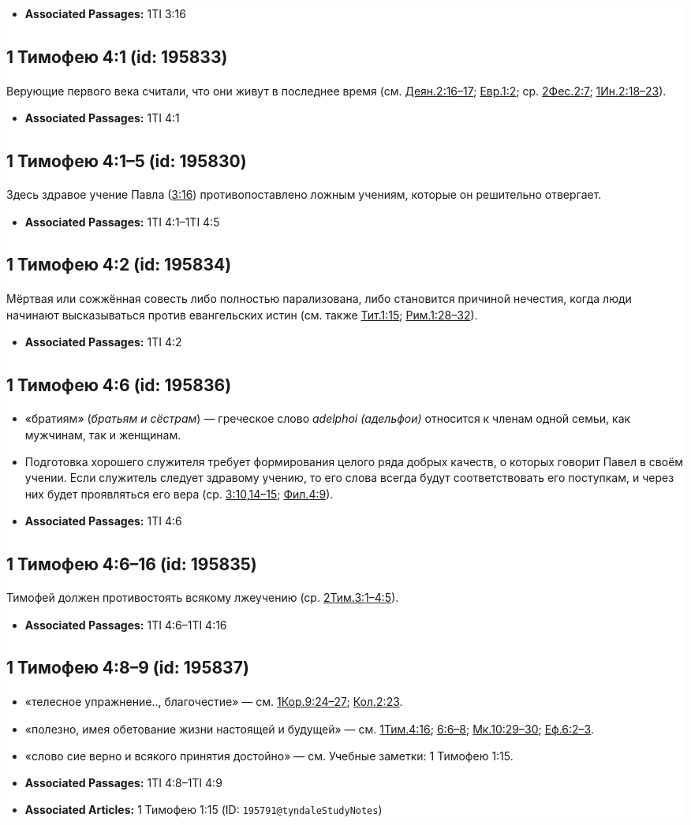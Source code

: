 * **Associated Passages:** 1TI 3:16

## 1 Тимофею 4:1 (id: 195833)

Верующие первого века считали, что они живут в последнее время (см. [Деян.2:16–17](https://ref.ly/Acts2:16-Acts2:17); [Евр.1:2](https://ref.ly/Heb1:2); ср. [2Фес.2:7](https://ref.ly/2Thess2:7); [1Ин.2:18–23](https://ref.ly/1John2:18-1John2:23)).

* **Associated Passages:** 1TI 4:1

## 1 Тимофею 4:1–5 (id: 195830)

Здесь здравое учение Павла ([3:16](https://ref.ly/1Tim3:16)) противопоставлено ложным учениям, которые он решительно отвергает.

* **Associated Passages:** 1TI 4:1–1TI 4:5

## 1 Тимофею 4:2 (id: 195834)

Мёртвая или сожжённая совесть либо полностью парализована, либо становится причиной нечестия, когда люди начинают высказываться против евангельских истин (см. также [Тит.1:15](https://ref.ly/Titus1:15); [Рим.1:28–32](https://ref.ly/Rom1:28-Rom1:32)).

* **Associated Passages:** 1TI 4:2

## 1 Тимофею 4:6 (id: 195836)

* «братиям» (*братьям и сёстрам*) — греческое слово *adelphoi (адельфои)* относится к членам одной семьи, как мужчинам, так и женщинам.
* Подготовка хорошего служителя требует формирования целого ряда добрых качеств, о которых говорит Павел в своём учении. Если служитель следует здравому учению, то его слова всегда будут соответствовать его поступкам, и через них будет проявляться его вера (ср. [3:10](https://ref.ly/1Tim3:10),[14–15](https://ref.ly/1Tim3:14-1Tim3:15); [Фил.4:9](https://ref.ly/Phil4:9)).

* **Associated Passages:** 1TI 4:6

## 1 Тимофею 4:6–16 (id: 195835)

Тимофей должен противостоять всякому лжеучению (ср. [2Тим.3:1–4:5](https://ref.ly/2Tim3:1-2Tim4:5)).

* **Associated Passages:** 1TI 4:6–1TI 4:16

## 1 Тимофею 4:8–9 (id: 195837)

* «телесное упражнение.., благочестие» — см. [1Кор.9:24–27](https://ref.ly/1Cor9:24-1Cor9:27); [Кол.2:23](https://ref.ly/Col2:23).
* «полезно, имея обетование жизни настоящей и будущей» — см. [1Тим.4:16](https://ref.ly/1Tim4:16); [6:6–8](https://ref.ly/1Tim6:6-1Tim6:8); [Мк.10:29–30](https://ref.ly/Mark10:29-Mark10:30); [Еф.6:2–3](https://ref.ly/Eph6:2-Eph6:3).
* «слово сие верно и всякого принятия достойно» — см. Учебные заметки: 1 Тимофею 1:15.

* **Associated Passages:** 1TI 4:8–1TI 4:9
* **Associated Articles:** 1 Тимофею 1:15 (ID: `195791@tyndaleStudyNotes`)
